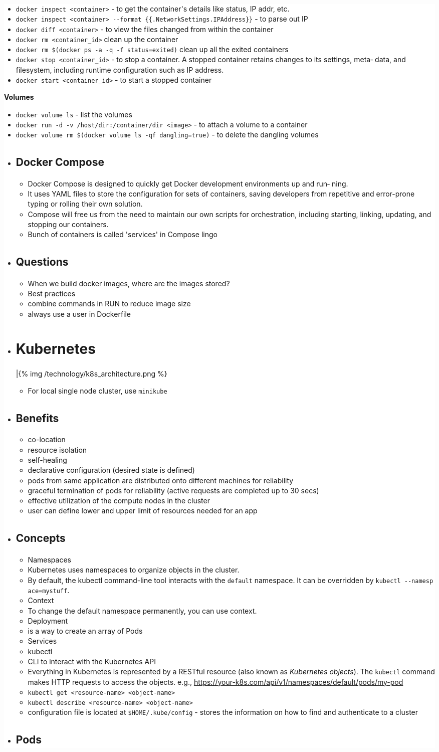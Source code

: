  * `docker inspect <container>` - to get the container's details like status, IP addr, etc.
  * `docker inspect <container> --format {{.NetworkSettings.IPAddress}}` - to parse out IP
  * `docker diff <container>` - to view the files changed from within the container 
  * `docker rm <container_id>` clean up the container
  * `docker rm $(docker ps -a -q -f status=exited)` clean up all the exited containers
  * `docker stop <container_id>` - to stop a container. A stopped container retains changes to its settings, meta‐ data, and filesystem, including runtime configuration such as IP address. 
  * `docker start <container_id>` - to start a stopped container
  
  __Volumes__
  
  * `docker volume ls` - list the volumes
  * `docker run -d -v /host/dir:/container/dir <image>` - to attach a volume to a container
  * `docker volume rm $(docker volume ls -qf dangling=true)` - to delete the dangling volumes
- ## Docker Compose
  
  * Docker Compose is designed to quickly get Docker development environments up and run‐ ning. 
  * It uses YAML files to store the configuration for sets of containers, saving developers from repetitive and error-prone typing or rolling their own solution. 
  * Compose will free us from the need to maintain our own scripts for orchestration, including starting, linking, updating, and stopping our containers.
  * Bunch of containers is called 'services' in Compose lingo
- ## Questions
  
  * When we build docker images, where are the images stored?
  * Best practices
  * combine commands in RUN to reduce image size
  * always use a user in Dockerfile
- # Kubernetes
  
  
  |{% img /technology/k8s_architecture.png %}
  
  * For local single node cluster, use `minikube`
- ## Benefits
  
  * co-location
  * resource isolation
  * self-healing
  * declarative configuration (desired state is defined)
  * pods from same application are distributed onto different machines for reliability
  * graceful termination of pods for reliability (active requests are completed up to 30 secs)
  * effective utilization of the compute nodes in the cluster
  * user can define lower and upper limit of resources needed for an app
- ## Concepts
  
  * Namespaces
  * Kubernetes uses namespaces to organize objects in the cluster. 
  * By default, the kubectl command-line tool interacts with the `default` namespace. It can be overridden by `kubectl --namespace=mystuff`.
  * Context
  * To change the default namespace permanently, you can use context.
  * Deployment 
  * is a way to create an array of Pods
  * Services
  * kubectl
  * CLI to interact with the Kubernetes API
  * Everything in Kubernetes is represented by a RESTful resource (also known as _Kubernetes objects_). The `kubectl` command makes HTTP requests to access the objects. e.g., https://your-k8s.com/api/v1/namespaces/default/pods/my-pod 
  * `kubectl get <resource-name> <object-name>`
  * `kubectl describe <resource-name> <object-name>`
  * configuration file is located at `$HOME/.kube/config` - stores the information on how to find and authenticate to a cluster
- ## Pods
  